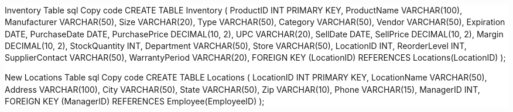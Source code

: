 
Inventory Table
sql
Copy code
CREATE TABLE Inventory (
    ProductID INT PRIMARY KEY,
    ProductName VARCHAR(100),
    Manufacturer VARCHAR(50),
    Size VARCHAR(20),
    Type VARCHAR(50),
    Category VARCHAR(50),
    Vendor VARCHAR(50),
    Expiration DATE,
    PurchaseDate DATE,
    PurchasePrice DECIMAL(10, 2),
    UPC VARCHAR(20),
    SellDate DATE,
    SellPrice DECIMAL(10, 2),
    Margin DECIMAL(10, 2),
    StockQuantity INT,
    Department VARCHAR(50),
    Store VARCHAR(50),
    LocationID INT,
    ReorderLevel INT,
    SupplierContact VARCHAR(50),
    WarrantyPeriod VARCHAR(20),
    FOREIGN KEY (LocationID) REFERENCES Locations(LocationID)
);


New Locations Table
sql
Copy code
CREATE TABLE Locations (
    LocationID INT PRIMARY KEY,
    LocationName VARCHAR(50),
    Address VARCHAR(100),
    City VARCHAR(50),
    State VARCHAR(50),
    Zip VARCHAR(10),
    Phone VARCHAR(15),
    ManagerID INT,
    FOREIGN KEY (ManagerID) REFERENCES Employee(EmployeeID)
);



```
